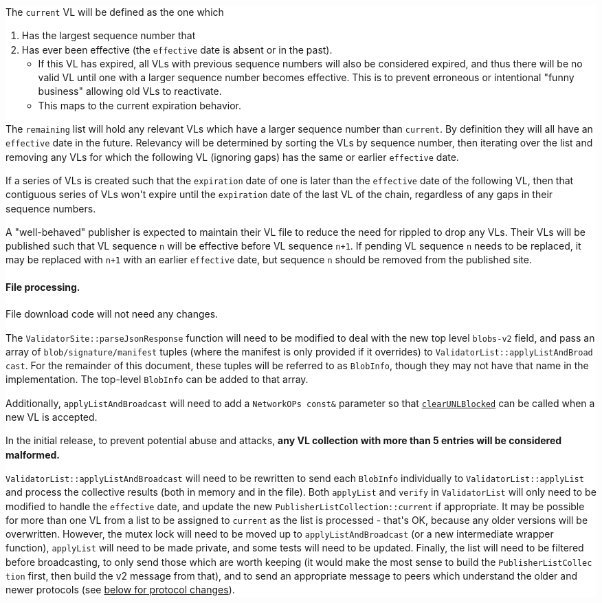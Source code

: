 The `current` VL will be defined as the one which
1. Has the largest sequence number that
2. Has ever been effective (the `effective` date is absent or in the past).
   * If this VL has expired, all VLs with previous sequence numbers will
      also be considered expired, and thus there will be no valid VL until
      one with a larger sequence number becomes effective. This is to prevent
      erroneous or intentional "funny business" allowing old VLs to reactivate.
   * This maps to the current expiration behavior.

The `remaining` list will hold any relevant VLs which have a larger sequence
number than `current`. By definition they will all have an `effective`
date in the future. Relevancy will be determined by sorting the VLs by
sequence number, then iterating over the list and removing any VLs for
which the following VL (ignoring gaps) has the same or earlier
`effective` date.

If a series of VLs is created such that the `expiration` date of one
is later than the `effective` date of the following VL, then that contiguous
series of VLs won't expire until the `expiration` date of the last
VL of the chain, regardless of any gaps in their sequence numbers.

A "well-behaved" publisher is expected to maintain their VL file to reduce
the need for rippled to drop any VLs. Their VLs will be published such
that VL sequence `n` will be effective before VL sequence `n+1`. If
pending VL sequence `n` needs to be replaced, it may be replaced with
`n+1` with an earlier `effective` date, but sequence `n` should be
removed from the published site.

#### File processing.

File download code will not need any changes.

The `ValidatorSite::parseJsonResponse` function will need to be modified to
deal with the new top level `blobs-v2` field, and pass an array of
`blob/signature/manifest` tuples (where the manifest is only provided if it
overrides) to `ValidatorList::applyListAndBroadcast`. For the remainder
of this document, these tuples will be referred to as `BlobInfo`, though
they may not have that name in the implementation.
The top-level `BlobInfo` can be added to that array.

Additionally, `applyListAndBroadcast` will need to add a `NetworkOPs
const&` parameter so that
[`clearUNLBlocked`](#stopping-and-resuming-operations-on-expiration)
can be called when a new VL is accepted.

In the initial release, to prevent potential abuse and attacks,
**any VL collection with more than 5 entries will be considered malformed.**

`ValidatorList::applyListAndBroadcast` will need to be rewritten to send each
`BlobInfo` individually to `ValidatorList::applyList` and process the
collective results (both in memory and in the file). Both `applyList` and
`verify` in `ValidatorList` will only need to be modified to handle the
`effective` date, and update the new `PublisherListCollection::current`
if appropriate. It may be possible for more than one VL from a list to be
assigned to `current` as the list is processed - that's OK, because any
older versions will be
overwritten. However, the mutex lock will need to be moved up to
`applyListAndBroadcast` (or a new intermediate wrapper function),
`applyList` will need to be made private, and some tests will need to be
updated. Finally, the list will need to be filtered before broadcasting,
to only send those which are worth keeping (it would make the most sense
to build the `PublisherListCollection` first, then build the v2 message
from that), and to send an appropriate message to peers which understand
the older and newer protocols (see [below for protocol
changes](#protocol-changes-for-v2-unl-broadcasts)).
